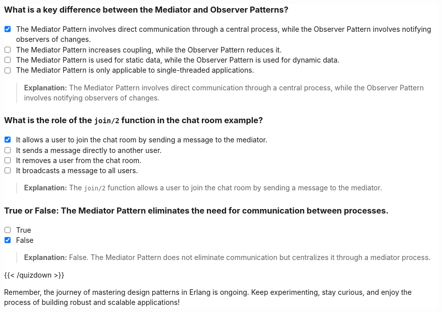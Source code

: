 ### What is a key difference between the Mediator and Observer Patterns?

- [x] The Mediator Pattern involves direct communication through a central process, while the Observer Pattern involves notifying observers of changes.
- [ ] The Mediator Pattern increases coupling, while the Observer Pattern reduces it.
- [ ] The Mediator Pattern is used for static data, while the Observer Pattern is used for dynamic data.
- [ ] The Mediator Pattern is only applicable to single-threaded applications.

> **Explanation:** The Mediator Pattern involves direct communication through a central process, while the Observer Pattern involves notifying observers of changes.

### What is the role of the `join/2` function in the chat room example?

- [x] It allows a user to join the chat room by sending a message to the mediator.
- [ ] It sends a message directly to another user.
- [ ] It removes a user from the chat room.
- [ ] It broadcasts a message to all users.

> **Explanation:** The `join/2` function allows a user to join the chat room by sending a message to the mediator.

### True or False: The Mediator Pattern eliminates the need for communication between processes.

- [ ] True
- [x] False

> **Explanation:** False. The Mediator Pattern does not eliminate communication but centralizes it through a mediator process.

{{< /quizdown >}}

Remember, the journey of mastering design patterns in Erlang is ongoing. Keep experimenting, stay curious, and enjoy the process of building robust and scalable applications!
